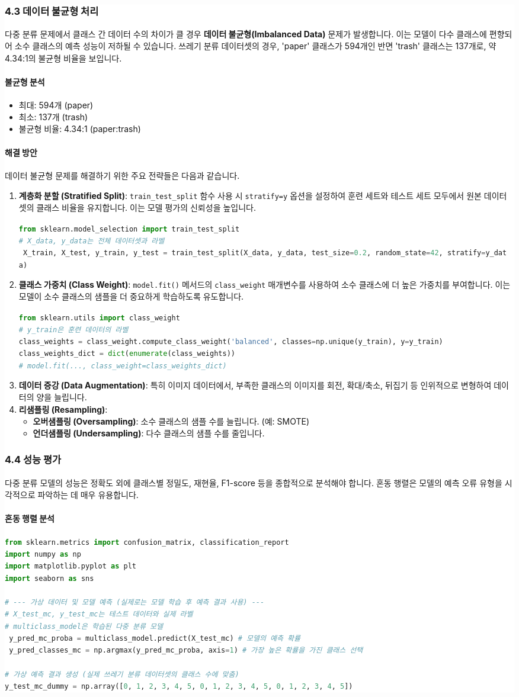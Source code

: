 ### 4.3 데이터 불균형 처리

다중 분류 문제에서 클래스 간 데이터 수의 차이가 클 경우 **데이터 불균형(Imbalanced Data)** 문제가 발생합니다. 이는 모델이 다수 클래스에 편향되어 소수 클래스의 예측 성능이 저하될 수 있습니다. 쓰레기 분류 데이터셋의 경우, 'paper' 클래스가 594개인 반면 'trash' 클래스는 137개로, 약 4.34:1의 불균형 비율을 보입니다.

#### 불균형 분석

-   최대: 594개 (paper)
-   최소: 137개 (trash)
-   불균형 비율: 4.34:1 (paper:trash)

#### 해결 방안

데이터 불균형 문제를 해결하기 위한 주요 전략들은 다음과 같습니다.

1.  **계층화 분할 (Stratified Split)**: `train_test_split` 함수 사용 시 `stratify=y` 옵션을 설정하여 훈련 세트와 테스트 세트 모두에서 원본 데이터셋의 클래스 비율을 유지합니다. 이는 모델 평가의 신뢰성을 높입니다.
    ```python
    from sklearn.model_selection import train_test_split
    # X_data, y_data는 전체 데이터셋과 라벨
     X_train, X_test, y_train, y_test = train_test_split(X_data, y_data, test_size=0.2, random_state=42, stratify=y_data)
    ```
2.  **클래스 가중치 (Class Weight)**: `model.fit()` 메서드의 `class_weight` 매개변수를 사용하여 소수 클래스에 더 높은 가중치를 부여합니다. 이는 모델이 소수 클래스의 샘플을 더 중요하게 학습하도록 유도합니다.
    ```python
    from sklearn.utils import class_weight
    # y_train은 훈련 데이터의 라벨
    class_weights = class_weight.compute_class_weight('balanced', classes=np.unique(y_train), y=y_train)
    class_weights_dict = dict(enumerate(class_weights))
    # model.fit(..., class_weight=class_weights_dict)
    ```
3.  **데이터 증강 (Data Augmentation)**: 특히 이미지 데이터에서, 부족한 클래스의 이미지를 회전, 확대/축소, 뒤집기 등 인위적으로 변형하여 데이터의 양을 늘립니다.
4.  **리샘플링 (Resampling)**: 
    -   **오버샘플링 (Oversampling)**: 소수 클래스의 샘플 수를 늘립니다. (예: SMOTE)
    -   **언더샘플링 (Undersampling)**: 다수 클래스의 샘플 수를 줄입니다.

### 4.4 성능 평가

다중 분류 모델의 성능은 정확도 외에 클래스별 정밀도, 재현율, F1-score 등을 종합적으로 분석해야 합니다. 혼동 행렬은 모델의 예측 오류 유형을 시각적으로 파악하는 데 매우 유용합니다.

#### 혼동 행렬 분석

```python
from sklearn.metrics import confusion_matrix, classification_report
import numpy as np
import matplotlib.pyplot as plt
import seaborn as sns

# --- 가상 데이터 및 모델 예측 (실제로는 모델 학습 후 예측 결과 사용) ---
# X_test_mc, y_test_mc는 테스트 데이터와 실제 라벨
# multiclass_model은 학습된 다중 분류 모델
 y_pred_mc_proba = multiclass_model.predict(X_test_mc) # 모델의 예측 확률
 y_pred_classes_mc = np.argmax(y_pred_mc_proba, axis=1) # 가장 높은 확률을 가진 클래스 선택

# 가상 예측 결과 생성 (실제 쓰레기 분류 데이터셋의 클래스 수에 맞춤)
y_test_mc_dummy = np.array([0, 1, 2, 3, 4, 5, 0, 1, 2, 3, 4, 5, 0, 1, 2, 3, 4, 5])
```
